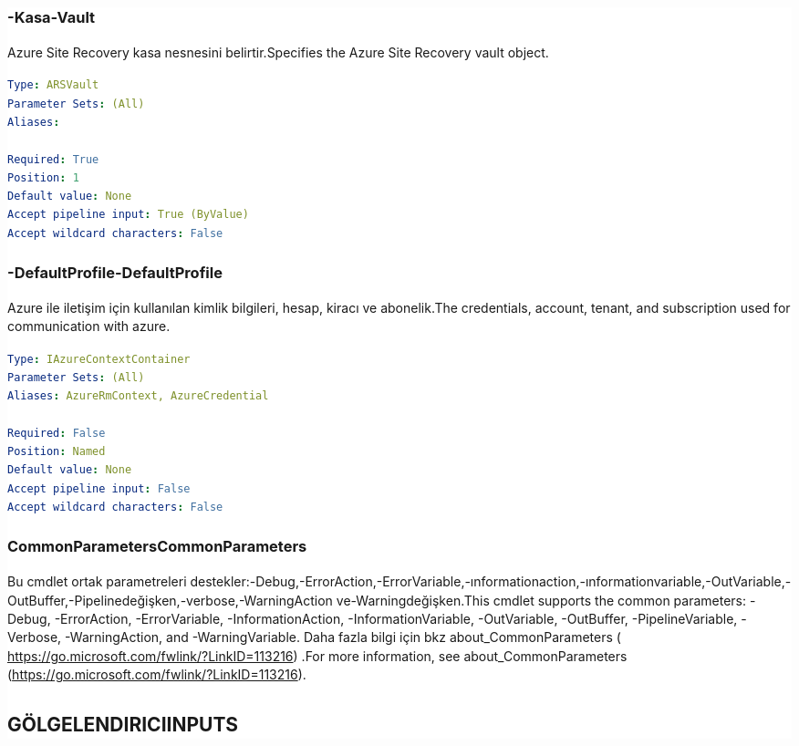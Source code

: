 ### <span data-ttu-id="f25a4-133">-Kasa</span><span class="sxs-lookup"><span data-stu-id="f25a4-133">-Vault</span></span>
<span data-ttu-id="f25a4-134">Azure Site Recovery kasa nesnesini belirtir.</span><span class="sxs-lookup"><span data-stu-id="f25a4-134">Specifies the Azure Site Recovery vault object.</span></span>

```yaml
Type: ARSVault
Parameter Sets: (All)
Aliases: 

Required: True
Position: 1
Default value: None
Accept pipeline input: True (ByValue)
Accept wildcard characters: False
```

### <span data-ttu-id="f25a4-135">-DefaultProfile</span><span class="sxs-lookup"><span data-stu-id="f25a4-135">-DefaultProfile</span></span>
<span data-ttu-id="f25a4-136">Azure ile iletişim için kullanılan kimlik bilgileri, hesap, kiracı ve abonelik.</span><span class="sxs-lookup"><span data-stu-id="f25a4-136">The credentials, account, tenant, and subscription used for communication with azure.</span></span>

```yaml
Type: IAzureContextContainer
Parameter Sets: (All)
Aliases: AzureRmContext, AzureCredential

Required: False
Position: Named
Default value: None
Accept pipeline input: False
Accept wildcard characters: False
```

### <span data-ttu-id="f25a4-137">CommonParameters</span><span class="sxs-lookup"><span data-stu-id="f25a4-137">CommonParameters</span></span>
<span data-ttu-id="f25a4-138">Bu cmdlet ortak parametreleri destekler:-Debug,-ErrorAction,-ErrorVariable,-ınformationaction,-ınformationvariable,-OutVariable,-OutBuffer,-Pipelinedeğişken,-verbose,-WarningAction ve-Warningdeğişken.</span><span class="sxs-lookup"><span data-stu-id="f25a4-138">This cmdlet supports the common parameters: -Debug, -ErrorAction, -ErrorVariable, -InformationAction, -InformationVariable, -OutVariable, -OutBuffer, -PipelineVariable, -Verbose, -WarningAction, and -WarningVariable.</span></span> <span data-ttu-id="f25a4-139">Daha fazla bilgi için bkz about_CommonParameters ( https://go.microsoft.com/fwlink/?LinkID=113216) .</span><span class="sxs-lookup"><span data-stu-id="f25a4-139">For more information, see about_CommonParameters (https://go.microsoft.com/fwlink/?LinkID=113216).</span></span>

## <span data-ttu-id="f25a4-140">GÖLGELENDIRICI</span><span class="sxs-lookup"><span data-stu-id="f25a4-140">INPUTS</span></span>
